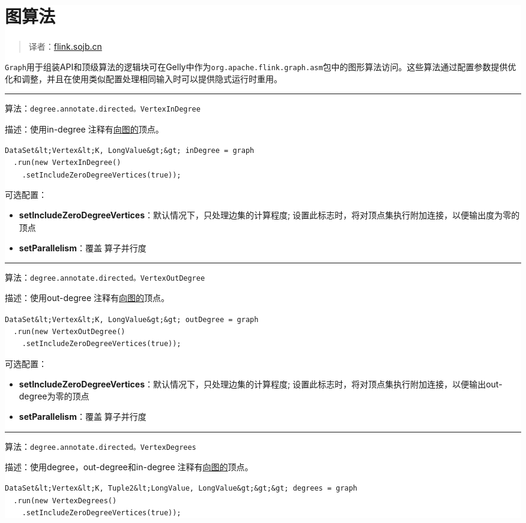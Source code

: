 

# 图算法

> 译者：[flink.sojb.cn](https://flink.sojb.cn/)


`Graph`用于组装API和顶级算法的逻辑块可在Gelly中作为`org.apache.flink.graph.asm`包中的图形算法访问。这些算法通过配置参数提供优化和调整，并且在使用类似配置处理相同输入时可以提供隐式运行时重用。

---

算法：`degree.annotate.directed。VertexInDegree`

描述：使用in-degree 注释有[向图的](#graph-representation)顶点。


```
DataSet&lt;Vertex&lt;K, LongValue&gt;&gt; inDegree = graph
  .run(new VertexInDegree()
    .setIncludeZeroDegreeVertices(true));
```


可选配置：

*   **setIncludeZeroDegreeVertices**：默认情况下，只处理边集的计算程度; 设置此标志时，将对顶点集执行附加连接，以便输出度为零的顶点

*   **setParallelism**：覆盖 算子并行度

---

算法：`degree.annotate.directed。VertexOutDegree`

描述：使用out-degree 注释有[向图的](#graph-representation)顶点。


```
DataSet&lt;Vertex&lt;K, LongValue&gt;&gt; outDegree = graph
  .run(new VertexOutDegree()
    .setIncludeZeroDegreeVertices(true));
```


可选配置：

*   **setIncludeZeroDegreeVertices**：默认情况下，只处理边集的计算程度; 设置此标志时，将对顶点集执行附加连接，以便输出out-degree为零的顶点

*   **setParallelism**：覆盖 算子并行度

---

算法：`degree.annotate.directed。VertexDegrees`

描述：使用degree，out-degree和in-degree 注释有[向图的](#graph-representation)顶点。


```
DataSet&lt;Vertex&lt;K, Tuple2&lt;LongValue, LongValue&gt;&gt;&gt; degrees = graph
  .run(new VertexDegrees()
    .setIncludeZeroDegreeVertices(true));
```
